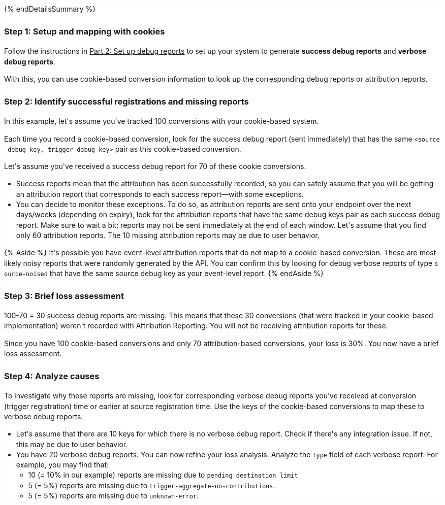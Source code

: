 {% endDetailsSummary %}

### Step 1: Setup and mapping with cookies

Follow the instructions in [Part 2: Set up debug reports](/docs/privacy-sandbox/attribution-reporting-debugging/part-2) to set up your system to generate **success debug reports** and **verbose debug reports**.

With this, you can use cookie-based conversion information to look up the corresponding debug reports or attribution reports.

### Step 2: Identify successful registrations and missing reports

In this example, let's assume you've tracked 100 conversions with your cookie-based system.

Each time you record a cookie-based conversion, look for the success debug report (sent immediately) that has the same `<source_debug_key, trigger_debug_key>` pair as this cookie-based conversion.

Let's assume you've received a success debug report for 70 of these cookie conversions.

- Success reports mean that the attribution has been successfully recorded, so you can safely assume that you will be getting an attribution report that corresponds to each success report—with some exceptions.
- You can decide to monitor these exceptions. To do so, as attribution reports are sent onto your endpoint over the next days/weeks (depending on expiry), look for the attribution reports that have the same debug keys pair as each success debug report. Make sure to wait a bit: reports may not be sent immediately at the end of each window. Let's assume that you find only 60 attribution reports. The 10 missing attribution reports may be due to user behavior.

{% Aside %}
It's possible you have event-level attribution reports that do not map to a cookie-based conversion. These are most likely noisy reports that were randomly generated by the API. You can confirm this by looking for debug verbose reports of type `source-noised` that have the same source debug key as your event-level report.
{% endAside %}

### Step 3: Brief loss assessment

100-70 = 30 success debug reports are missing. This means that these 30 conversions (that were tracked in your cookie-based implementation) weren't recorded with Attribution Reporting. You will not be receiving attribution reports for these.

Since you have 100 cookie-based conversions and only 70 attribution-based conversions, your loss is 30%. You now have a brief loss assessment.

### Step 4: Analyze causes

To investigate why these reports are missing, look for corresponding verbose debug reports you've received at conversion (trigger registration) time or earlier at source registration time. Use the keys of the cookie-based conversions to map these to verbose debug reports.

- Let's assume that there are 10 keys for which there is no verbose debug report. Check if there's any integration issue. If not, this may be due to user behavior.
- You have 20 verbose debug reports. You can now refine your loss analysis. Analyze the `type` field of each verbose report. For example, you may find that:
  - 10 (= 10% in our example) reports are missing due to `pending destination limit`
  - 5 (= 5%) reports are missing due to `trigger-aggregate-no-contributions`.
  - 5 (= 5%) reports are missing due to `unknown-error`.
